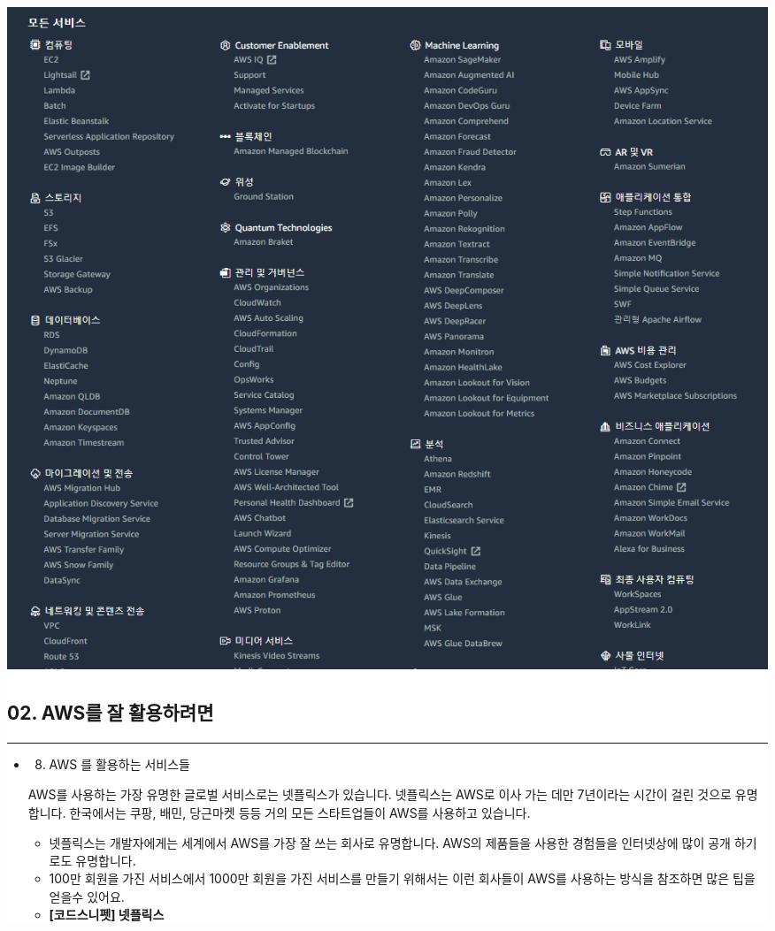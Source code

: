   ![AWS%20BASIC%20Course%20WEEK%201%20a5b6f47dbcbc444f8f827a8003ec3ee4/aws_items.png](AWS%20BASIC%20Course%20WEEK%201%20a5b6f47dbcbc444f8f827a8003ec3ee4/aws_items.png)

## **02. AWS를 잘 활용하려면**

---

- 8.  AWS 를 활용하는 서비스들

  AWS를 사용하는 가장 유명한 글로벌 서비스로는 넷플릭스가 있습니다.
  넷플릭스는 AWS로 이사 가는 데만 7년이라는 시간이 걸린 것으로 유명합니다.
  한국에서는 쿠팡, 배민, 당근마켓 등등 거의 모든 스타트업들이 AWS를
  사용하고 있습니다.

  - 넷플릭스는 개발자에게는 세계에서 AWS를 가장 잘 쓰는 회사로 유명합니다.
    AWS의 제품들을 사용한 경험들을 인터넷상에 많이 공개 하기로도 유명합니다.
  - 100만 회원을 가진 서비스에서 1000만 회원을 가진 서비스를 만들기 위해서는 이런 회사들이 AWS를 사용하는 방식을 참조하면 많은 팁을 얻을수 있어요.
  - **[코드스니펫] 넷플릭스**
